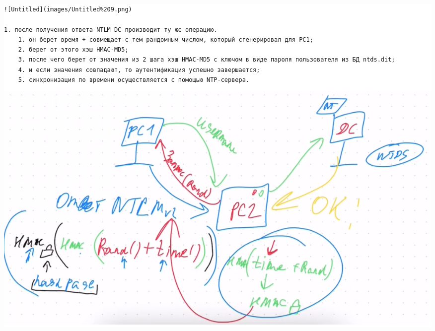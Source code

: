     ![Untitled](images/Untitled%209.png)
    
    1. после получения ответа NTLM DC производит ту же операцию.
        1. он берет время + совмещает с тем рандомным числом, который сгенерировал для PC1;
        2. берет от этого хэш HMAC-MD5;
        3. после чего берет от значения из 2 шага хэш HMAC-MD5 с ключом в виде пароля пользователя из БД ntds.dit;
        4. и если значения совпадают, то аутентификация успешно завершается;
        5. синхронизация по времени осуществляется с помощью NTP-сервера.

![Untitled](images/Untitled%2010.png)

